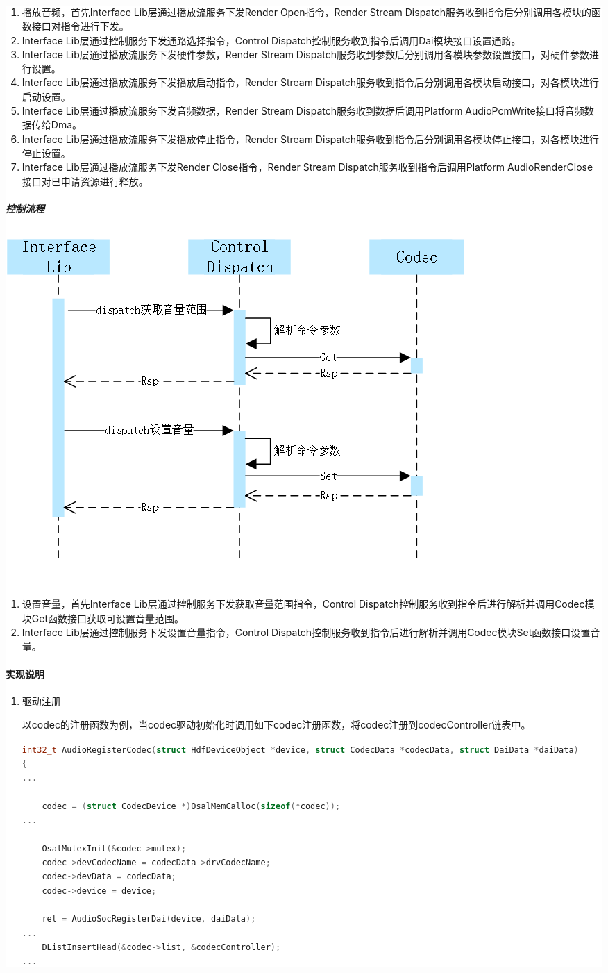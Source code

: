 1. 播放音频，首先Interface Lib层通过播放流服务下发Render Open指令，Render Stream Dispatch服务收到指令后分别调用各模块的函数接口对指令进行下发。
2. Interface Lib层通过控制服务下发通路选择指令，Control Dispatch控制服务收到指令后调用Dai模块接口设置通路。
3. Interface Lib层通过播放流服务下发硬件参数，Render Stream Dispatch服务收到参数后分别调用各模块参数设置接口，对硬件参数进行设置。
4. Interface Lib层通过播放流服务下发播放启动指令，Render Stream Dispatch服务收到指令后分别调用各模块启动接口，对各模块进行启动设置。
5. Interface Lib层通过播放流服务下发音频数据，Render Stream Dispatch服务收到数据后调用Platform AudioPcmWrite接口将音频数据传给Dma。
6. Interface Lib层通过播放流服务下发播放停止指令，Render Stream Dispatch服务收到指令后分别调用各模块停止接口，对各模块进行停止设置。
7. Interface Lib层通过播放流服务下发Render Close指令，Render Stream Dispatch服务收到指令后调用Platform AudioRenderClose接口对已申请资源进行释放。

##### 控制流程

![](figures/isoftstone/yangfan-Audio-commond.png)

1. 设置音量，首先Interface Lib层通过控制服务下发获取音量范围指令，Control Dispatch控制服务收到指令后进行解析并调用Codec模块Get函数接口获取可设置音量范围。
2. Interface Lib层通过控制服务下发设置音量指令，Control Dispatch控制服务收到指令后进行解析并调用Codec模块Set函数接口设置音量。

#### 实现说明

1. 驱动注册

   以codec的注册函数为例，当codec驱动初始化时调用如下codec注册函数，将codec注册到codecController链表中。

   ```c
   int32_t AudioRegisterCodec(struct HdfDeviceObject *device, struct CodecData *codecData, struct DaiData *daiData)
   {
   ...
   
       codec = (struct CodecDevice *)OsalMemCalloc(sizeof(*codec));
   ...
   
       OsalMutexInit(&codec->mutex);
       codec->devCodecName = codecData->drvCodecName;
       codec->devData = codecData;
       codec->device = device;
   
       ret = AudioSocRegisterDai(device, daiData);
   ...
       DListInsertHead(&codec->list, &codecController); 
   ...
   ```
